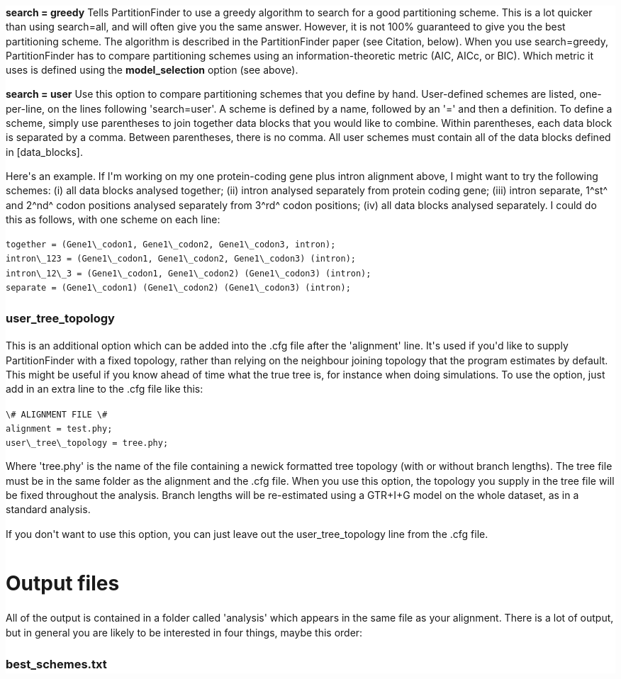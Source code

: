 **search = greedy** Tells PartitionFinder to use a greedy algorithm to search for a good partitioning scheme. This is a lot quicker than using search=all, and will often give you the same answer. However, it is not 100% guaranteed to give you the best partitioning scheme. The algorithm is described in the PartitionFinder paper (see Citation, below). When you use search=greedy, PartitionFinder has to compare partitioning schemes using an information-theoretic metric (AIC, AICc, or BIC). Which metric it uses is defined using the **model\_selection** option (see above).

**search = user** Use this option to compare partitioning schemes that you define by hand. User-defined schemes are listed, one-per-line, on the lines following 'search=user'. A scheme is defined by a name, followed by an '=' and then a definition. To define a scheme, simply use parentheses to join together data blocks that you would like to combine.  Within parentheses, each data block is separated by a comma. Between parentheses, there is no comma. All user schemes must contain all of the data blocks defined in [data\_blocks].

Here's an example. If I'm working on my one protein-coding gene plus intron alignment above, I might want to try the following schemes: (i) all data blocks analysed together; (ii) intron analysed separately from protein coding gene; (iii) intron separate, 1^st^ and 2^nd^ codon positions analysed separately from 3^rd^ codon positions; (iv) all data blocks analysed separately. I could do this as follows, with one scheme on each line:

	together = (Gene1\_codon1, Gene1\_codon2, Gene1\_codon3, intron);
	intron\_123 = (Gene1\_codon1, Gene1\_codon2, Gene1\_codon3) (intron);
	intron\_12\_3 = (Gene1\_codon1, Gene1\_codon2) (Gene1\_codon3) (intron);
	separate = (Gene1\_codon1) (Gene1\_codon2) (Gene1\_codon3) (intron);

### user\_tree\_topology

This is an additional option which can be added into the .cfg file after the 'alignment' line. It's used if you'd like to supply PartitionFinder with a fixed topology, rather than relying on the neighbour joining topology that the program estimates by default. This might be useful if you know ahead of time what the true tree is, for instance when doing simulations. To use the option, just add in an extra line to the .cfg file like this:

	\# ALIGNMENT FILE \#
	alignment = test.phy;
	user\_tree\_topology = tree.phy;

Where 'tree.phy' is the name of the file containing a newick formatted tree topology (with or without branch lengths). The tree file must be in the same folder as the alignment and the .cfg file. When you use this option, the topology you supply in the tree file will be fixed throughout the analysis. Branch lengths will be re-estimated using a GTR+I+G model on the whole dataset, as in a standard analysis.

If you don't want to use this option, you can just leave out the user\_tree\_topology line from the .cfg file.

# Output files

All of the output is contained in a folder called 'analysis' which appears in the same file as your alignment. There is a lot of output, but in general you are likely to be interested in four things, maybe this order:

### best\_schemes.txt
